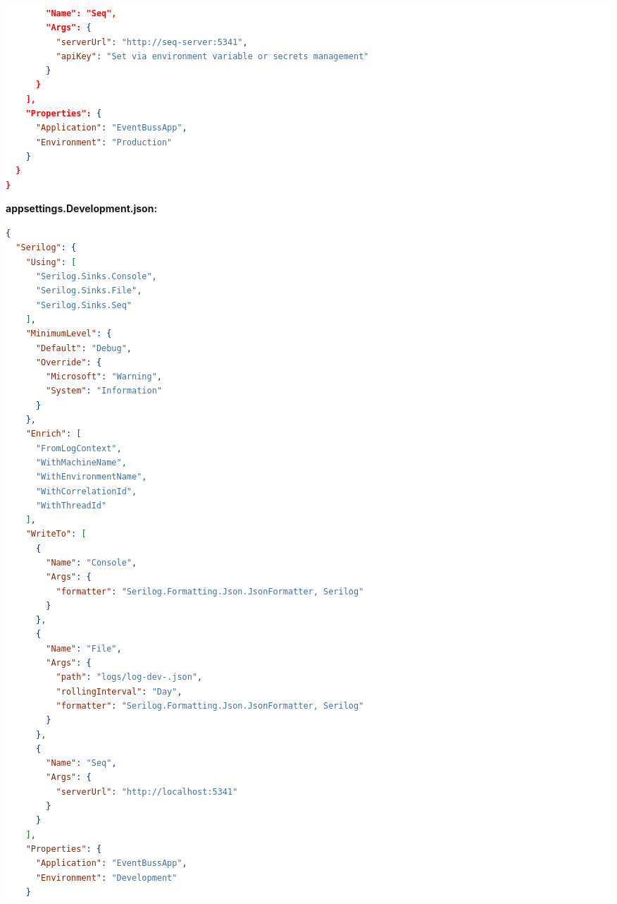 ```json
        "Name": "Seq",
        "Args": {
          "serverUrl": "http://seq-server:5341",
          "apiKey": "Set via environment variable or secrets management"
        }
      }
    ],
    "Properties": {
      "Application": "EventBussApp",
      "Environment": "Production"
    }
  }
}
```

**appsettings.Development.json:**
```json
{
  "Serilog": {
    "Using": [
      "Serilog.Sinks.Console",
      "Serilog.Sinks.File",
      "Serilog.Sinks.Seq"
    ],
    "MinimumLevel": {
      "Default": "Debug",
      "Override": {
        "Microsoft": "Warning",
        "System": "Information"
      }
    },
    "Enrich": [
      "FromLogContext",
      "WithMachineName",
      "WithEnvironmentName",
      "WithCorrelationId",
      "WithThreadId"
    ],
    "WriteTo": [
      {
        "Name": "Console",
        "Args": {
          "formatter": "Serilog.Formatting.Json.JsonFormatter, Serilog"
        }
      },
      {
        "Name": "File",
        "Args": {
          "path": "logs/log-dev-.json",
          "rollingInterval": "Day",
          "formatter": "Serilog.Formatting.Json.JsonFormatter, Serilog"
        }
      },
      {
        "Name": "Seq",
        "Args": {
          "serverUrl": "http://localhost:5341"
        }
      }
    ],
    "Properties": {
      "Application": "EventBussApp",
      "Environment": "Development"
    }
```